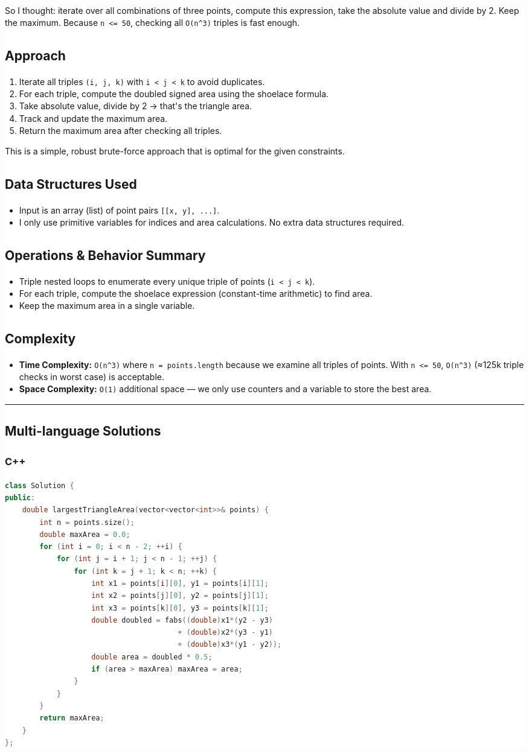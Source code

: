 So I thought: iterate over all combinations of three points, compute this expression, take the absolute value and divide by 2. Keep the maximum. Because `n <= 50`, checking all `O(n^3)` triples is fast enough.

## Approach

1. Iterate all triples `(i, j, k)` with `i < j < k` to avoid duplicates.
2. For each triple, compute the doubled signed area using the shoelace formula.
3. Take absolute value, divide by 2 → that's the triangle area.
4. Track and update the maximum area.
5. Return the maximum area after checking all triples.

This is a simple, robust brute-force approach that is optimal for the given constraints.

## Data Structures Used

* Input is an array (list) of point pairs `[[x, y], ...]`.
* I only use primitive variables for indices and area calculations. No extra data structures required.

## Operations & Behavior Summary

* Triple nested loops to enumerate every unique triple of points (`i < j < k`).
* For each triple, compute the shoelace expression (constant-time arithmetic) to find area.
* Keep the maximum area in a single variable.

## Complexity

* **Time Complexity:** `O(n^3)` where `n = points.length` because we examine all triples of points. With `n <= 50`, `O(n^3)` (≈125k triple checks in worst case) is acceptable.
* **Space Complexity:** `O(1)` additional space — we only use counters and a variable to store the best area.

---

## Multi-language Solutions

### C++

```c++
class Solution {
public:
    double largestTriangleArea(vector<vector<int>>& points) {
        int n = points.size();
        double maxArea = 0.0;
        for (int i = 0; i < n - 2; ++i) {
            for (int j = i + 1; j < n - 1; ++j) {
                for (int k = j + 1; k < n; ++k) {
                    int x1 = points[i][0], y1 = points[i][1];
                    int x2 = points[j][0], y2 = points[j][1];
                    int x3 = points[k][0], y3 = points[k][1];
                    double doubled = fabs((double)x1*(y2 - y3)
                                        + (double)x2*(y3 - y1)
                                        + (double)x3*(y1 - y2));
                    double area = doubled * 0.5;
                    if (area > maxArea) maxArea = area;
                }
            }
        }
        return maxArea;
    }
};
```
